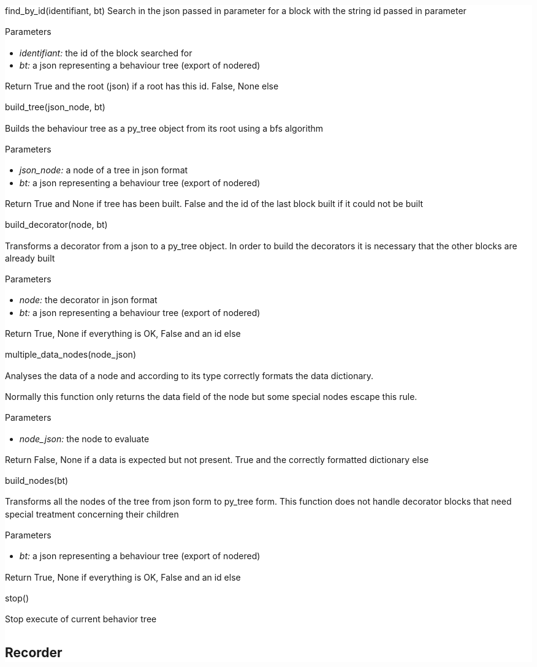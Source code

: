 <method> find_by_id(identifiant, bt) </method>
Search in the json passed in parameter for a block with the string id passed in parameter

<member>Parameters </member>
- *identifiant:* the id of the block searched for
- *bt:* a json representing a behaviour tree (export of nodered)

<member> Return </member> True and the root (json) if a root has this id. False, None else

<method> build_tree(json_node, bt) </method>

Builds the behaviour tree as a py_tree object from its root using a bfs algorithm

<member>Parameters </member>
- *json_node:* a node of a tree in json format
- *bt:* a json representing a behaviour tree (export of nodered)

<member> Return </member> True and None if tree has been built. False
  and the id of the last block built if it could not be built

<method> build_decorator(node, bt) </method>

Transforms a decorator from a json to a py_tree object. In order to build the decorators it is necessary
that the other blocks are already built

<member>Parameters </member>
- *node:* the decorator in json format
- *bt:* a json representing a behaviour tree (export of nodered)

<member> Return </member> True, None if everything is OK, False and an id else

<method> multiple_data_nodes(node_json) </method>

Analyses the data of a node and according to its type correctly formats the data dictionary.

Normally this function only returns the data field of the node but some special nodes escape this rule.

<member>Parameters </member>
- *node_json:* the node to evaluate

<member> Return </member> False, None if a data is expected but not present. True and the correctly formatted dictionary else

<method> build_nodes(bt) </method>

Transforms all the nodes of the tree from json form to py_tree form. This function does not handle decorator
blocks that need special treatment concerning their children

<member>Parameters </member>
- *bt:* a json representing a behaviour tree (export of nodered)

<member> Return </member> True, None if everything is OK, False and an id else

<method> stop() </method>

Stop execute of current behavior tree

## <class> Recorder </class>
